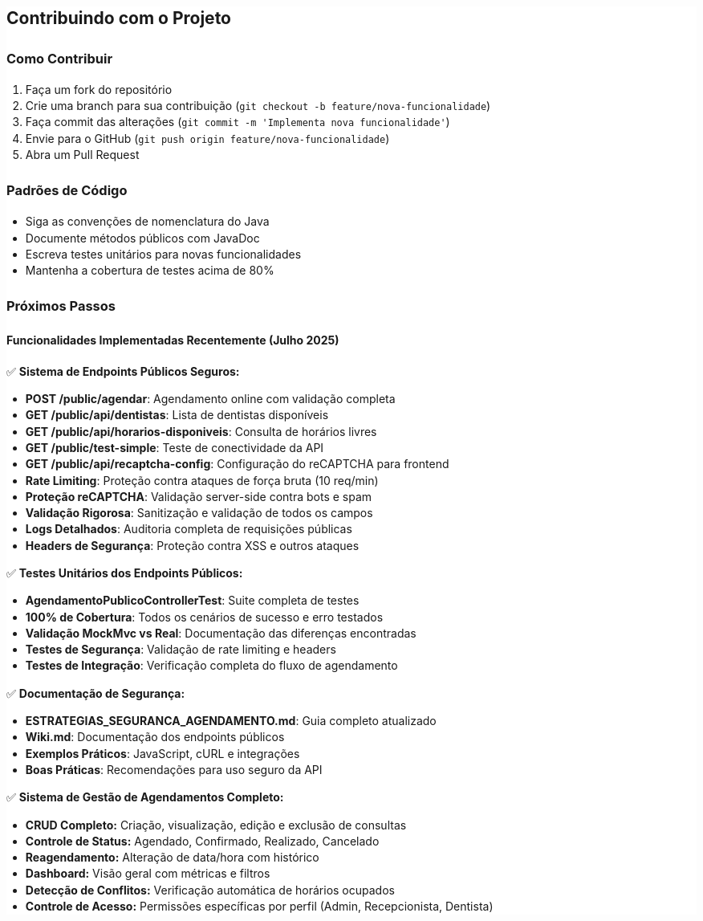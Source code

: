 
## Contribuindo com o Projeto

### Como Contribuir

1. Faça um fork do repositório
2. Crie uma branch para sua contribuição (`git checkout -b feature/nova-funcionalidade`)
3. Faça commit das alterações (`git commit -m 'Implementa nova funcionalidade'`)
4. Envie para o GitHub (`git push origin feature/nova-funcionalidade`)
5. Abra um Pull Request

### Padrões de Código

- Siga as convenções de nomenclatura do Java
- Documente métodos públicos com JavaDoc
- Escreva testes unitários para novas funcionalidades
- Mantenha a cobertura de testes acima de 80%

### Próximos Passos

#### Funcionalidades Implementadas Recentemente (Julho 2025)

✅ **Sistema de Endpoints Públicos Seguros:**
- **POST /public/agendar**: Agendamento online com validação completa
- **GET /public/api/dentistas**: Lista de dentistas disponíveis
- **GET /public/api/horarios-disponiveis**: Consulta de horários livres
- **GET /public/test-simple**: Teste de conectividade da API
- **GET /public/api/recaptcha-config**: Configuração do reCAPTCHA para frontend
- **Rate Limiting**: Proteção contra ataques de força bruta (10 req/min)
- **Proteção reCAPTCHA**: Validação server-side contra bots e spam
- **Validação Rigorosa**: Sanitização e validação de todos os campos
- **Logs Detalhados**: Auditoria completa de requisições públicas
- **Headers de Segurança**: Proteção contra XSS e outros ataques

✅ **Testes Unitários dos Endpoints Públicos:**
- **AgendamentoPublicoControllerTest**: Suite completa de testes
- **100% de Cobertura**: Todos os cenários de sucesso e erro testados
- **Validação MockMvc vs Real**: Documentação das diferenças encontradas
- **Testes de Segurança**: Validação de rate limiting e headers
- **Testes de Integração**: Verificação completa do fluxo de agendamento

✅ **Documentação de Segurança:**
- **ESTRATEGIAS_SEGURANCA_AGENDAMENTO.md**: Guia completo atualizado
- **Wiki.md**: Documentação dos endpoints públicos
- **Exemplos Práticos**: JavaScript, cURL e integrações
- **Boas Práticas**: Recomendações para uso seguro da API

✅ **Sistema de Gestão de Agendamentos Completo:**
- **CRUD Completo:** Criação, visualização, edição e exclusão de consultas
- **Controle de Status:** Agendado, Confirmado, Realizado, Cancelado
- **Reagendamento:** Alteração de data/hora com histórico
- **Dashboard:** Visão geral com métricas e filtros
- **Detecção de Conflitos:** Verificação automática de horários ocupados
- **Controle de Acesso:** Permissões específicas por perfil (Admin, Recepcionista, Dentista)
